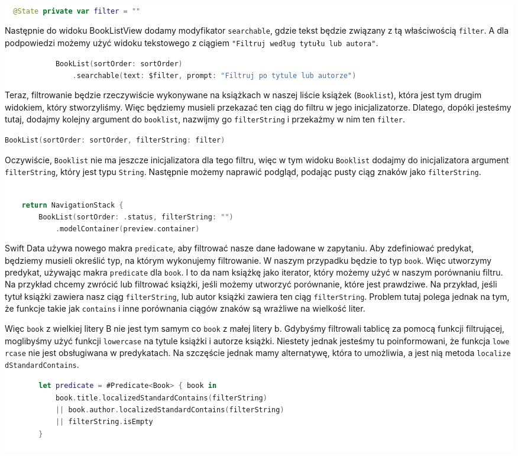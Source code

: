 ```swift
  @State private var filter = ""
```

Następnie do widoku BookListView dodamy modyfikator `searchable`, gdzie tekst będzie związany z tą właściwością `filter`. A dla podpowiedzi możemy użyć widoku tekstowego z ciągiem `"Filtruj według tytułu lub autora"`. 

```swift
            BookList(sortOrder: sortOrder)
                .searchable(text: $filter, prompt: "Filtruj po tytule lub autorze")
```

Teraz, filtrowanie będzie rzeczywiście wykonywane na książkach w naszej liście książek (`Booklist`), która jest tym drugim widokiem, który stworzyliśmy. Więc będziemy musieli przekazać ten ciąg do filtru w jego inicjalizatorze. Dlatego, dopóki jesteśmy tutaj, dodajmy kolejny argument do `booklist`, nazwijmy go `filterString` i przekażmy w nim ten `filter`. 

```swift
BookList(sortOrder: sortOrder, filterString: filter)
```

Oczywiście, `Booklist` nie ma jeszcze inicjalizatora dla tego filtru, więc w tym widoku `Booklist` dodajmy do inicjalizatora argument `filterString`, który jest typu `String`. Następnie możemy naprawić podgląd, podając pusty ciąg znaków jako `filterString`.

```swift

    return NavigationStack {
        BookList(sortOrder: .status, filterString: "")
            .modelContainer(preview.container)

```

 Swift Data używa nowego makra `predicate`, aby filtrować nasze dane ładowane w zapytaniu. Aby zdefiniować predykat, będziemy musieli określić typ, na którym wykonujemy filtrowanie. W naszym przypadku będzie to typ `book`. Więc utworzymy predykat, używając makra `predicate` dla `book`. I to da nam książkę jako iterator, który możemy użyć w naszym porównaniu filtru. Na przykład chcemy zwrócić lub filtrować książki, jeśli możemy utworzyć porównanie, które jest prawdziwe. Na przykład, jeśli tytuł książki zawiera nasz ciąg `filterString`, lub autor książki zawiera ten ciąg `filterString`. Problem tutaj polega jednak na tym, że funkcje takie jak `contains` i inne porównania ciągów znaków są wrażliwe na wielkość liter.

Więc `book` z wielkiej litery B nie jest tym samym co `book` z małej litery b. Gdybyśmy filtrowali tablicę za pomocą funkcji filtrującej, moglibyśmy użyć funkcji `lowercase` na tytule książki i autorze książki. Niestety jednak jesteśmy tu poinformowani, że funkcja `lowercase` nie jest obsługiwana w predykatach. Na szczęście jednak mamy alternatywę, która to umożliwia, a jest nią metoda `localizedStandardContains`. 

```swift
        let predicate = #Predicate<Book> { book in
            book.title.localizedStandardContains(filterString)
            || book.author.localizedStandardContains(filterString)
            || filterString.isEmpty
        }
     
```
